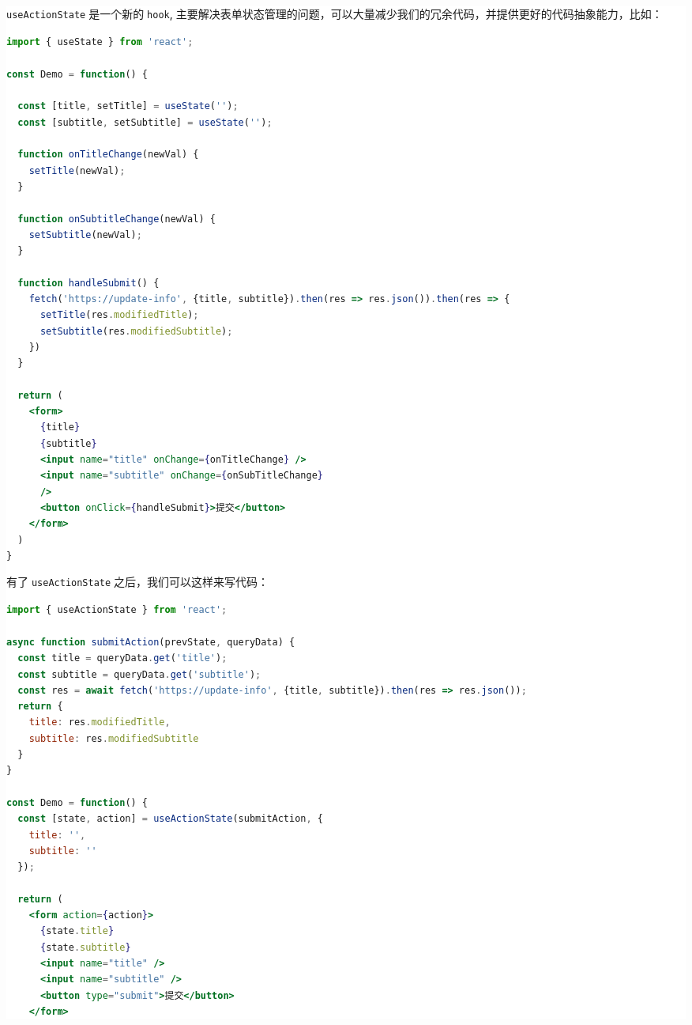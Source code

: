 `useActionState` 是一个新的 `hook`, 主要解决表单状态管理的问题，可以大量减少我们的冗余代码，并提供更好的代码抽象能力，比如：

```jsx
import { useState } from 'react';

const Demo = function() {

  const [title, setTitle] = useState('');
  const [subtitle, setSubtitle] = useState('');

  function onTitleChange(newVal) {
    setTitle(newVal);
  }

  function onSubtitleChange(newVal) {
    setSubtitle(newVal);
  }

  function handleSubmit() {
    fetch('https://update-info', {title, subtitle}).then(res => res.json()).then(res => {
      setTitle(res.modifiedTitle);
      setSubtitle(res.modifiedSubtitle);
    })
  }
  
  return (
    <form>
      {title}
      {subtitle}
      <input name="title" onChange={onTitleChange} />
      <input name="subtitle" onChange={onSubTitleChange}
      />
      <button onClick={handleSubmit}>提交</button>
    </form>
  )
}
```
有了 `useActionState` 之后，我们可以这样来写代码：
```jsx
import { useActionState } from 'react';

async function submitAction(prevState, queryData) {
  const title = queryData.get('title');
  const subtitle = queryData.get('subtitle');
  const res = await fetch('https://update-info', {title, subtitle}).then(res => res.json());
  return {
    title: res.modifiedTitle,
    subtitle: res.modifiedSubtitle
  }
}

const Demo = function() {
  const [state, action] = useActionState(submitAction, {
    title: '',
    subtitle: ''
  });

  return (
    <form action={action}>
      {state.title}
      {state.subtitle}
      <input name="title" />
      <input name="subtitle" />
      <button type="submit">提交</button>
    </form>
```